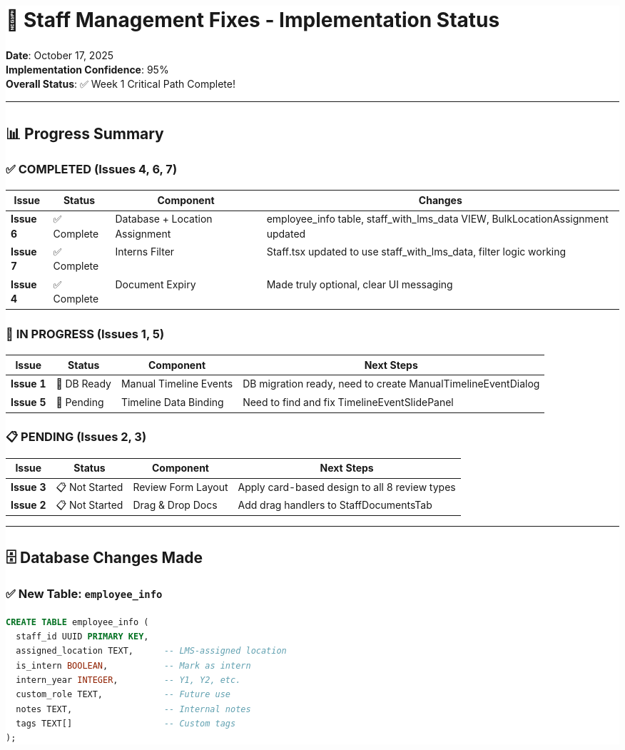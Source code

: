 # 🚀 Staff Management Fixes - Implementation Status

**Date**: October 17, 2025  
**Implementation Confidence**: 95%  
**Overall Status**: ✅ Week 1 Critical Path Complete!

---

## 📊 Progress Summary

### ✅ **COMPLETED** (Issues 4, 6, 7)

| Issue | Status | Component | Changes |
|-------|--------|-----------|---------|
| **Issue 6** | ✅ Complete | Database + Location Assignment | employee_info table, staff_with_lms_data VIEW, BulkLocationAssignment updated |
| **Issue 7** | ✅ Complete | Interns Filter | Staff.tsx updated to use staff_with_lms_data, filter logic working |
| **Issue 4** | ✅ Complete | Document Expiry | Made truly optional, clear UI messaging |

### 🔨 **IN PROGRESS** (Issues 1, 5)

| Issue | Status | Component | Next Steps |
|-------|--------|-----------|-----------|
| **Issue 1** | 🔨 DB Ready | Manual Timeline Events | DB migration ready, need to create ManualTimelineEventDialog |
| **Issue 5** | 🔨 Pending | Timeline Data Binding | Need to find and fix TimelineEventSlidePanel |

### 📋 **PENDING** (Issues 2, 3)

| Issue | Status | Component | Next Steps |
|-------|--------|-----------|-----------|
| **Issue 3** | 📋 Not Started | Review Form Layout | Apply card-based design to all 8 review types |
| **Issue 2** | 📋 Not Started | Drag & Drop Docs | Add drag handlers to StaffDocumentsTab |

---

## 🗄️ Database Changes Made

### ✅ New Table: `employee_info`
```sql
CREATE TABLE employee_info (
  staff_id UUID PRIMARY KEY,
  assigned_location TEXT,      -- LMS-assigned location
  is_intern BOOLEAN,           -- Mark as intern
  intern_year INTEGER,         -- Y1, Y2, etc.
  custom_role TEXT,            -- Future use
  notes TEXT,                  -- Internal notes
  tags TEXT[]                  -- Custom tags
);
```
